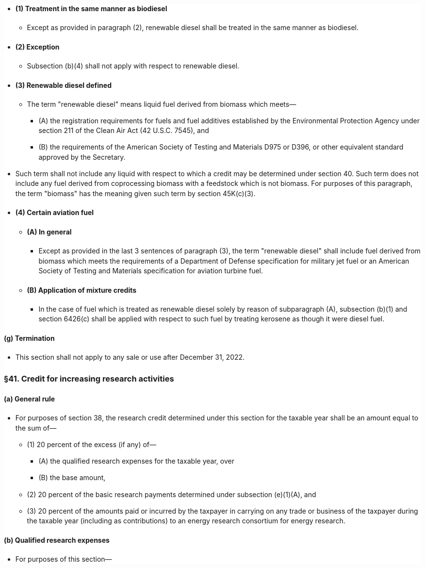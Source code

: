 * #### (1) Treatment in the same manner as biodiesel
  * Except as provided in paragraph (2), renewable diesel shall be treated in the same manner as biodiesel.

* #### (2) Exception
  * Subsection (b)(4) shall not apply with respect to renewable diesel.

* #### (3) Renewable diesel defined
  * The term "renewable diesel" means liquid fuel derived from biomass which meets—

    * (A) the registration requirements for fuels and fuel additives established by the Environmental Protection Agency under section 211 of the Clean Air Act (42 U.S.C. 7545), and

    * (B) the requirements of the American Society of Testing and Materials D975 or D396, or other equivalent standard approved by the Secretary.


* Such term shall not include any liquid with respect to which a credit may be determined under section 40. Such term does not include any fuel derived from coprocessing biomass with a feedstock which is not biomass. For purposes of this paragraph, the term "biomass" has the meaning given such term by section 45K(c)(3).

* #### (4) Certain aviation fuel
  * #### (A) In general
    * Except as provided in the last 3 sentences of paragraph (3), the term "renewable diesel" shall include fuel derived from biomass which meets the requirements of a Department of Defense specification for military jet fuel or an American Society of Testing and Materials specification for aviation turbine fuel.

  * #### (B) Application of mixture credits
    * In the case of fuel which is treated as renewable diesel solely by reason of subparagraph (A), subsection (b)(1) and section 6426(c) shall be applied with respect to such fuel by treating kerosene as though it were diesel fuel.

#### (g) Termination
* This section shall not apply to any sale or use after December 31, 2022.

### §41. Credit for increasing research activities
#### (a) General rule
* For purposes of section 38, the research credit determined under this section for the taxable year shall be an amount equal to the sum of—

  * (1) 20 percent of the excess (if any) of—

    * (A) the qualified research expenses for the taxable year, over

    * (B) the base amount,


  * (2) 20 percent of the basic research payments determined under subsection (e)(1)(A), and

  * (3) 20 percent of the amounts paid or incurred by the taxpayer in carrying on any trade or business of the taxpayer during the taxable year (including as contributions) to an energy research consortium for energy research.

#### (b) Qualified research expenses
* For purposes of this section—

